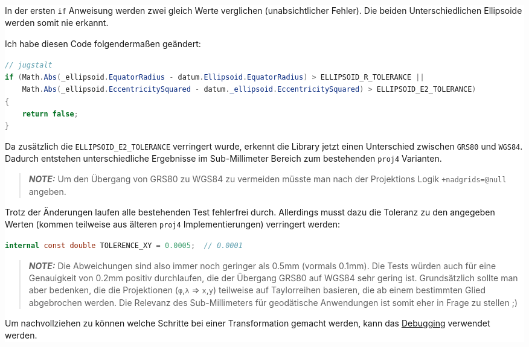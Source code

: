 In der ersten ``if`` Anweisung werden zwei gleich Werte verglichen (unabsichtlicher Fehler). Die beiden Unterschiedlichen 
Ellipsoide werden somit nie erkannt.

Ich habe diesen Code folgendermaßen geändert:

```csharp
// jugstalt
if (Math.Abs(_ellipsoid.EquatorRadius - datum.Ellipsoid.EquatorRadius) > ELLIPSOID_R_TOLERANCE ||
    Math.Abs(_ellipsoid.EccentricitySquared - datum._ellipsoid.EccentricitySquared) > ELLIPSOID_E2_TOLERANCE)
{
    return false;
}
```

Da zusätzlich die ``ELLIPSOID_E2_TOLERANCE`` verringert wurde, erkennt die Library jetzt einen Unterschied zwischen 
``GRS80`` und ``WGS84``. Dadurch entstehen unterschiedliche Ergebnisse im Sub-Millimeter Bereich zum bestehenden ``proj4``
Varianten.

> **_NOTE:_** Um den Übergang von GRS80 zu WGS84 zu vermeiden müsste man nach der Projektions Logik ``+nadgrids=@null`` angeben.

Trotz der Änderungen laufen alle bestehenden Test fehlerfrei durch. Allerdings musst dazu die Toleranz zu den angegeben Werten (kommen teilweise aus älteren ``proj4`` Implementierungen) verringert werden:

```csharp
internal const double TOLERENCE_XY = 0.0005;  // 0.0001
```

> **_NOTE:_** Die Abweichungen sind also immer noch geringer als 0.5mm (vormals 0.1mm). Die Tests würden auch für eine Genauigkeit von 0.2mm positiv durchlaufen, die der Übergang GRS80 auf WGS84 sehr gering ist. Grundsätzlich sollte man aber bedenken, die die Projektionen (``φ``,``λ`` => ``x``,``y``) teilweise auf Taylorreihen basieren, die ab einem bestimmten Glied abgebrochen werden. Die Relevanz des Sub-Millimeters für geodätische Anwendungen ist somit eher in Frage zu stellen ;) 

Um nachvollziehen zu können welche Schritte bei einer Transformation gemacht werden,
kann das [Debugging](./debugging_de.md) verwendet werden.